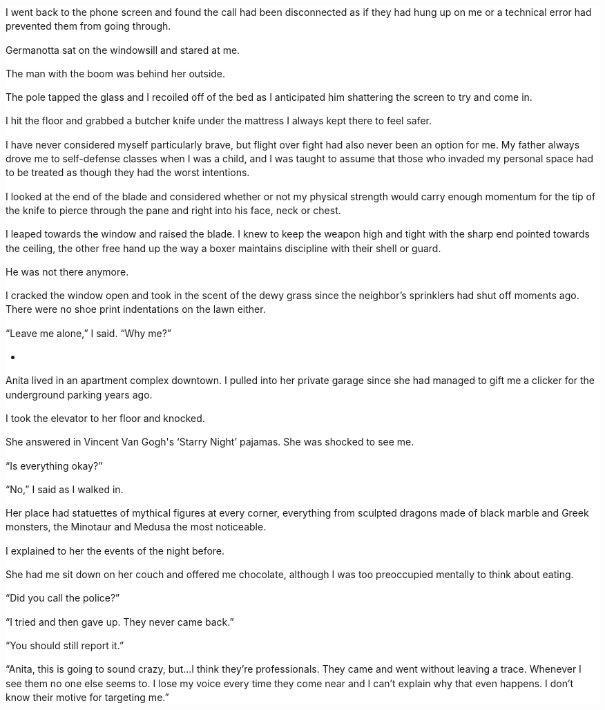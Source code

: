 I went back to the phone screen and found the call had been disconnected as if they had hung up on me or a technical error had prevented them from going through.

Germanotta sat on the windowsill and stared at me.

The man with the boom was behind her outside. 

The pole tapped the glass and I recoiled off of the bed as I anticipated him shattering the screen to try and come in. 

I hit the floor and grabbed a butcher knife under the mattress I always kept there to feel safer. 

I have never considered myself particularly brave, but flight over fight had also never been an option for me. My father always drove me to self-defense classes when I was a child, and I was taught to assume that those who invaded my personal space had to be treated as though they had the worst intentions. 

I looked at the end of the blade and considered whether or not my physical strength would carry enough momentum for the tip of the knife to pierce through the pane and right into his face, neck or chest. 

I leaped towards the window and raised the blade. I knew to keep the weapon high and tight with the sharp end pointed towards the ceiling, the other free hand up the way a boxer maintains discipline with their shell or guard.

He was not there anymore. 

I cracked the window open and took in the scent of the dewy grass since the neighbor’s sprinklers had shut off moments ago. There were no shoe print indentations on the lawn either.

“Leave me alone,” I said. “Why me?”

*

Anita lived in an apartment complex downtown. I pulled into her private garage since she had managed to gift me a clicker for the underground parking years ago. 

I took the elevator to her floor and knocked. 

She answered in Vincent Van Gogh's ‘Starry Night’ pajamas. She was shocked to see me. 

“Is everything okay?”

“No,” I said as I walked in. 

Her place had statuettes of mythical figures at every corner, everything from sculpted dragons made of black marble and Greek monsters, the Minotaur and Medusa the most noticeable.

I explained to her the events of the night before. 

She had me sit down on her couch and offered me chocolate, although I was too preoccupied mentally to think about eating.   

“Did you call the police?”

“I tried and then gave up. They never came back.”

“You should still report it.”

“Anita, this is going to sound crazy, but…I think they’re professionals. They came and went without leaving a trace. Whenever I see them no one else seems to. I lose my voice every time they come near and I can’t explain why that even happens. I don’t know their motive for targeting me.”
